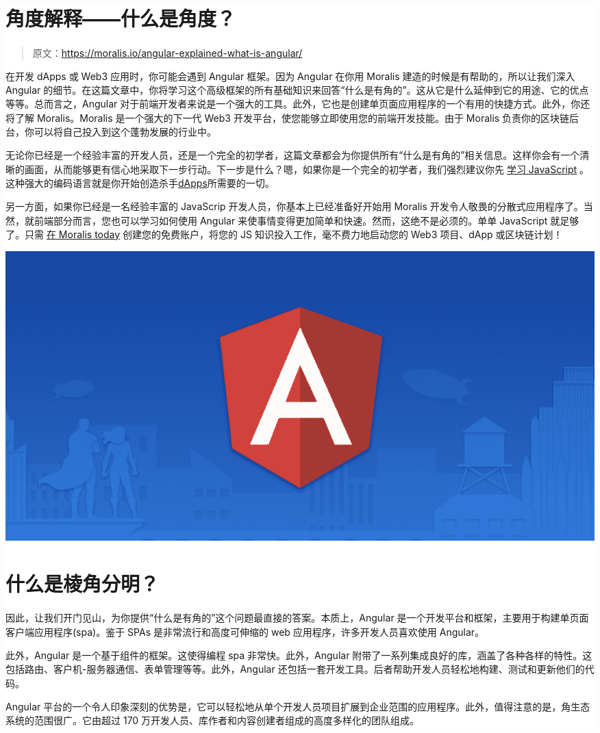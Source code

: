 # 角度解释——什么是角度？

> 原文：<https://moralis.io/angular-explained-what-is-angular/>

在开发 dApps 或 Web3 应用时，你可能会遇到 Angular 框架。因为 Angular 在你用 Moralis 建造的时候是有帮助的，所以让我们深入 Angular 的细节。在这篇文章中，你将学习这个高级框架的所有基础知识来回答“什么是有角的”。这从它是什么延伸到它的用途、它的优点等等。总而言之，Angular 对于前端开发者来说是一个强大的工具。此外，它也是创建单页面应用程序的一个有用的快捷方式。此外，你还将了解 Moralis。Moralis 是一个强大的下一代 Web3 开发平台，使您能够立即使用您的前端开发技能。由于 Moralis 负责你的区块链后台，你可以将自己投入到这个蓬勃发展的行业中。

无论你已经是一个经验丰富的[](https://moralis.io/javascript-explained-what-is-javascript/)开发人员，还是一个完全的初学者，这篇文章都会为你提供所有“什么是有角的”相关信息。这样你会有一个清晰的画面，从而能够更有信心地采取下一步行动。下一步是什么？嗯，如果你是一个完全的初学者，我们强烈建议你先 [学习 JavaScript](https://academy.ivanontech.com/courses/javascript-programming-for-blockchain-developers) 。这种强大的编码语言就是你开始创造杀手[dApps](https://moralis.io/how-to-build-decentralized-apps-dapps-quickly-and-easily/)所需要的一切。

另一方面，如果你已经是一名经验丰富的 JavaScrip 开发人员，你基本上已经准备好开始用 Moralis 开发令人敬畏的分散式应用程序了。当然，就前端部分而言，您也可以学习如何使用 Angular 来使事情变得更加简单和快速。然而，这绝不是必须的。单单 JavaScript 就足够了。只需 [在 Moralis today](https://moralis.io/) 创建您的免费账户，将您的 JS 知识投入工作，毫不费力地启动您的 Web3 项目、dApp 或区块链计划！

![](img/f69fbc2212c7e083ba39daa98b61e4aa.png)

# 什么是棱角分明？

因此，让我们开门见山，为你提供“什么是有角的”这个问题最直接的答案。本质上，Angular 是一个开发平台和框架，主要用于构建单页面客户端应用程序(spa)。鉴于 SPAs 是非常流行和高度可伸缩的 web 应用程序，许多开发人员喜欢使用 Angular。

此外，Angular 是一个基于组件的框架。这使得编程 spa 非常快。此外，Angular 附带了一系列集成良好的库，涵盖了各种各样的特性。这包括路由、客户机-服务器通信、表单管理等等。此外，Angular 还包括一套开发工具。后者帮助开发人员轻松地构建、测试和更新他们的代码。

Angular 平台的一个令人印象深刻的优势是，它可以轻松地从单个开发人员项目扩展到企业范围的应用程序。此外，值得注意的是，角生态系统的范围很广。它由超过 170 万开发人员、库作者和内容创建者组成的高度多样化的团队组成。
